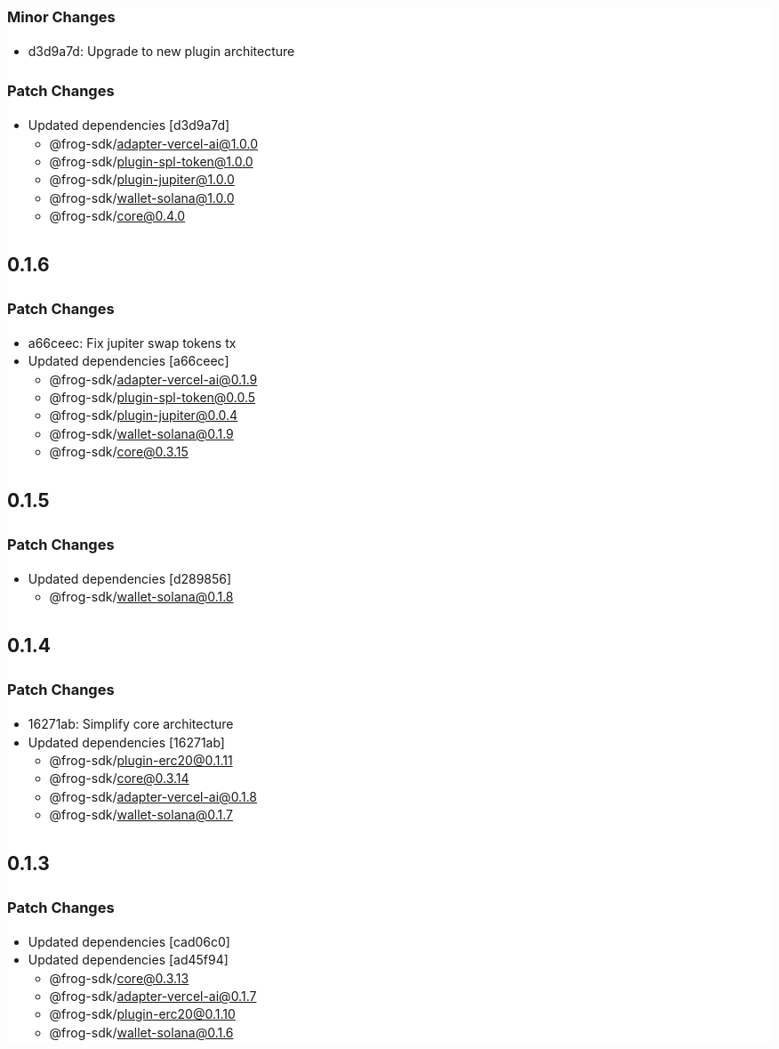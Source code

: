 ### Minor Changes

- d3d9a7d: Upgrade to new plugin architecture

### Patch Changes

- Updated dependencies [d3d9a7d]
  - @frog-sdk/adapter-vercel-ai@1.0.0
  - @frog-sdk/plugin-spl-token@1.0.0
  - @frog-sdk/plugin-jupiter@1.0.0
  - @frog-sdk/wallet-solana@1.0.0
  - @frog-sdk/core@0.4.0

## 0.1.6

### Patch Changes

- a66ceec: Fix jupiter swap tokens tx
- Updated dependencies [a66ceec]
  - @frog-sdk/adapter-vercel-ai@0.1.9
  - @frog-sdk/plugin-spl-token@0.0.5
  - @frog-sdk/plugin-jupiter@0.0.4
  - @frog-sdk/wallet-solana@0.1.9
  - @frog-sdk/core@0.3.15

## 0.1.5

### Patch Changes

- Updated dependencies [d289856]
  - @frog-sdk/wallet-solana@0.1.8

## 0.1.4

### Patch Changes

- 16271ab: Simplify core architecture
- Updated dependencies [16271ab]
  - @frog-sdk/plugin-erc20@0.1.11
  - @frog-sdk/core@0.3.14
  - @frog-sdk/adapter-vercel-ai@0.1.8
  - @frog-sdk/wallet-solana@0.1.7

## 0.1.3

### Patch Changes

- Updated dependencies [cad06c0]
- Updated dependencies [ad45f94]
  - @frog-sdk/core@0.3.13
  - @frog-sdk/adapter-vercel-ai@0.1.7
  - @frog-sdk/plugin-erc20@0.1.10
  - @frog-sdk/wallet-solana@0.1.6
